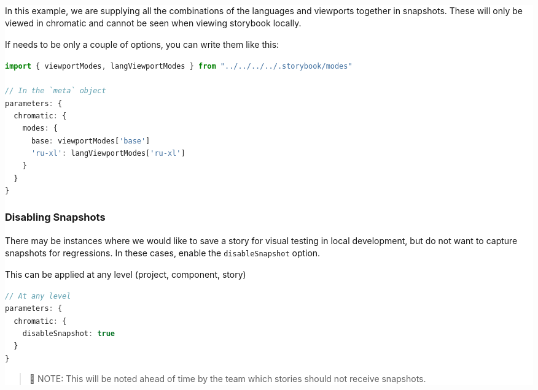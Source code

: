 In this example, we are supplying all the combinations of the languages and viewports together in snapshots. These will only be viewed in chromatic and cannot be seen when viewing storybook locally.

If needs to be only a couple of options, you can write them like this:

```ts
import { viewportModes, langViewportModes } from "../../../../.storybook/modes"

// In the `meta` object
parameters: {
  chromatic: {
    modes: {
      base: viewportModes['base']
      'ru-xl': langViewportModes['ru-xl']
    }
  }
}
```

### Disabling Snapshots

There may be instances where we would like to save a story for visual testing in local development, but do not want to capture snapshots for regressions. In these cases, enable the `disableSnapshot` option.

This can be applied at any level (project, component, story)

```ts
// At any level
parameters: {
  chromatic: {
    disableSnapshot: true
  }
}
```

> 🚨 NOTE: This will be noted ahead of time by the team which stories should not receive snapshots.
